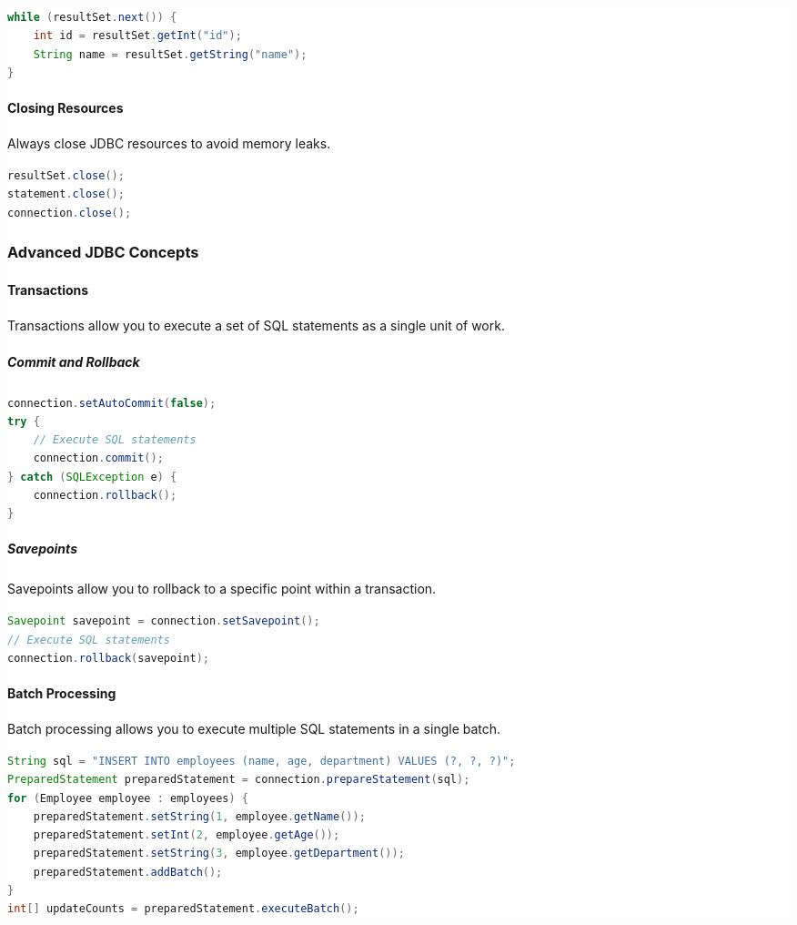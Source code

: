 ```java
while (resultSet.next()) {
    int id = resultSet.getInt("id");
    String name = resultSet.getString("name");
}
```

#### Closing Resources

Always close JDBC resources to avoid memory leaks.

```java
resultSet.close();
statement.close();
connection.close();
```

### Advanced JDBC Concepts

#### Transactions

Transactions allow you to execute a set of SQL statements as a single unit of work.

##### Commit and Rollback

```java
connection.setAutoCommit(false);
try {
    // Execute SQL statements
    connection.commit();
} catch (SQLException e) {
    connection.rollback();
}
```

##### Savepoints

Savepoints allow you to rollback to a specific point within a transaction.

```java
Savepoint savepoint = connection.setSavepoint();
// Execute SQL statements
connection.rollback(savepoint);
```

#### Batch Processing

Batch processing allows you to execute multiple SQL statements in a single batch.

```java
String sql = "INSERT INTO employees (name, age, department) VALUES (?, ?, ?)";
PreparedStatement preparedStatement = connection.prepareStatement(sql);
for (Employee employee : employees) {
    preparedStatement.setString(1, employee.getName());
    preparedStatement.setInt(2, employee.getAge());
    preparedStatement.setString(3, employee.getDepartment());
    preparedStatement.addBatch();
}
int[] updateCounts = preparedStatement.executeBatch();
```
